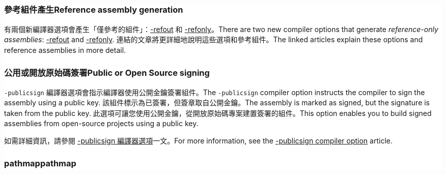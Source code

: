 ### <a name="reference-assembly-generation"></a><span data-ttu-id="fba4f-400">參考組件產生</span><span class="sxs-lookup"><span data-stu-id="fba4f-400">Reference assembly generation</span></span>

<span data-ttu-id="fba4f-401">有兩個新編譯器選項會產生「僅參考的組件」：[-refout](../language-reference/compiler-options/refout-compiler-option.md) 和 [-refonly](../language-reference/compiler-options/refonly-compiler-option.md)。</span><span class="sxs-lookup"><span data-stu-id="fba4f-401">There are two new compiler options that generate *reference-only assemblies*: [-refout](../language-reference/compiler-options/refout-compiler-option.md) and [-refonly](../language-reference/compiler-options/refonly-compiler-option.md).</span></span>
<span data-ttu-id="fba4f-402">連結的文章將更詳細地說明這些選項和參考組件。</span><span class="sxs-lookup"><span data-stu-id="fba4f-402">The linked articles explain these options and reference assemblies in more detail.</span></span>

### <a name="public-or-open-source-signing"></a><span data-ttu-id="fba4f-403">公用或開放原始碼簽署</span><span class="sxs-lookup"><span data-stu-id="fba4f-403">Public or Open Source signing</span></span>

<span data-ttu-id="fba4f-404">`-publicsign` 編譯器選項會指示編譯器使用公開金鑰簽署組件。</span><span class="sxs-lookup"><span data-stu-id="fba4f-404">The `-publicsign` compiler option instructs the compiler to sign the assembly using a public key.</span></span> <span data-ttu-id="fba4f-405">該組件標示為已簽署，但簽章取自公開金鑰。</span><span class="sxs-lookup"><span data-stu-id="fba4f-405">The assembly is marked as signed, but the signature is taken from the public key.</span></span> <span data-ttu-id="fba4f-406">此選項可讓您使用公開金鑰，從開放原始碼專案建置簽署的組件。</span><span class="sxs-lookup"><span data-stu-id="fba4f-406">This option enables you to build signed assemblies from open-source projects using a public key.</span></span>

<span data-ttu-id="fba4f-407">如需詳細資訊，請參閱 [-publicsign 編譯器選項](../language-reference/compiler-options/publicsign-compiler-option.md)一文。</span><span class="sxs-lookup"><span data-stu-id="fba4f-407">For more information, see the [-publicsign compiler option](../language-reference/compiler-options/publicsign-compiler-option.md) article.</span></span>

### <a name="pathmap"></a><span data-ttu-id="fba4f-408">pathmap</span><span class="sxs-lookup"><span data-stu-id="fba4f-408">pathmap</span></span>

